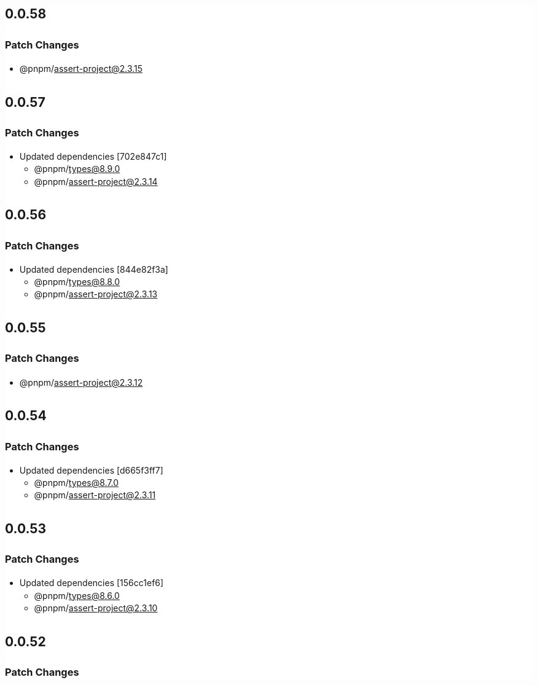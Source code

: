 ## 0.0.58

### Patch Changes

- @pnpm/assert-project@2.3.15

## 0.0.57

### Patch Changes

- Updated dependencies [702e847c1]
  - @pnpm/types@8.9.0
  - @pnpm/assert-project@2.3.14

## 0.0.56

### Patch Changes

- Updated dependencies [844e82f3a]
  - @pnpm/types@8.8.0
  - @pnpm/assert-project@2.3.13

## 0.0.55

### Patch Changes

- @pnpm/assert-project@2.3.12

## 0.0.54

### Patch Changes

- Updated dependencies [d665f3ff7]
  - @pnpm/types@8.7.0
  - @pnpm/assert-project@2.3.11

## 0.0.53

### Patch Changes

- Updated dependencies [156cc1ef6]
  - @pnpm/types@8.6.0
  - @pnpm/assert-project@2.3.10

## 0.0.52

### Patch Changes
